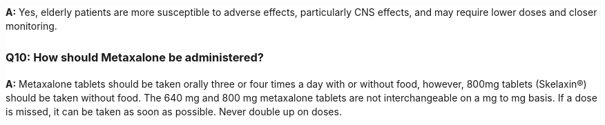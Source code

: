 **A:** Yes, elderly patients are more susceptible to adverse effects, particularly CNS effects, and may require lower doses and closer monitoring.

### Q10: How should Metaxalone be administered?

**A:**  Metaxalone tablets should be taken orally three or four times a day with or without food, however, 800mg tablets (Skelaxin®) should be taken without food. The 640 mg and 800 mg metaxalone tablets are not interchangeable on a mg to mg basis. If a dose is missed, it can be taken as soon as possible. Never double up on doses.
